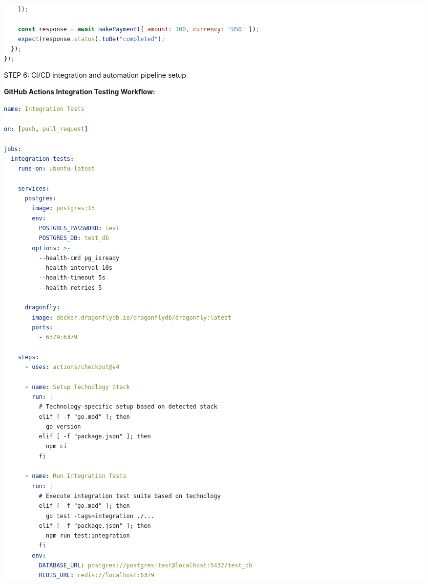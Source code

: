 ```javascript
    });

    const response = await makePayment({ amount: 100, currency: "USD" });
    expect(response.status).toBe("completed");
  });
});
```

STEP 6: CI/CD integration and automation pipeline setup

**GitHub Actions Integration Testing Workflow:**

```yaml
name: Integration Tests

on: [push, pull_request]

jobs:
  integration-tests:
    runs-on: ubuntu-latest

    services:
      postgres:
        image: postgres:15
        env:
          POSTGRES_PASSWORD: test
          POSTGRES_DB: test_db
        options: >-
          --health-cmd pg_isready
          --health-interval 10s
          --health-timeout 5s
          --health-retries 5

      dragonfly:
        image: docker.dragonflydb.io/dragonflydb/dragonfly:latest
        ports:
          - 6379:6379

    steps:
      - uses: actions/checkout@v4

      - name: Setup Technology Stack
        run: |
          # Technology-specific setup based on detected stack
          elif [ -f "go.mod" ]; then
            go version
          elif [ -f "package.json" ]; then
            npm ci
          fi

      - name: Run Integration Tests
        run: |
          # Execute integration test suite based on technology
          elif [ -f "go.mod" ]; then
            go test -tags=integration ./...
          elif [ -f "package.json" ]; then
            npm run test:integration
          fi
        env:
          DATABASE_URL: postgres://postgres:test@localhost:5432/test_db
          REDIS_URL: redis://localhost:6379
```
